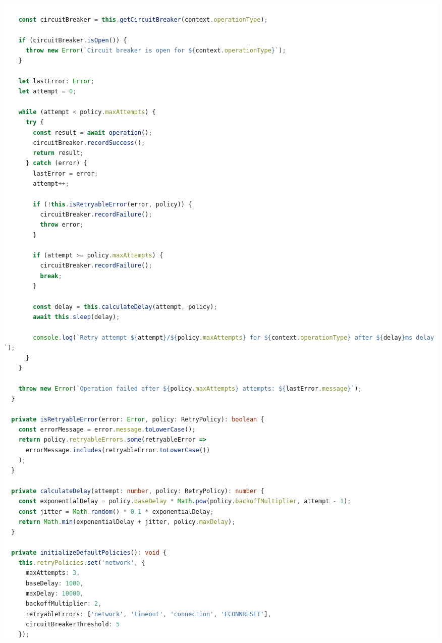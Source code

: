 ```typescript
    
    const circuitBreaker = this.getCircuitBreaker(context.operationType);
    
    if (circuitBreaker.isOpen()) {
      throw new Error(`Circuit breaker is open for ${context.operationType}`);
    }

    let lastError: Error;
    let attempt = 0;

    while (attempt < policy.maxAttempts) {
      try {
        const result = await operation();
        circuitBreaker.recordSuccess();
        return result;
      } catch (error) {
        lastError = error;
        attempt++;

        if (!this.isRetryableError(error, policy)) {
          circuitBreaker.recordFailure();
          throw error;
        }

        if (attempt >= policy.maxAttempts) {
          circuitBreaker.recordFailure();
          break;
        }

        const delay = this.calculateDelay(attempt, policy);
        await this.sleep(delay);

        console.log(`Retry attempt ${attempt}/${policy.maxAttempts} for ${context.operationType} after ${delay}ms delay`);
      }
    }

    throw new Error(`Operation failed after ${policy.maxAttempts} attempts: ${lastError.message}`);
  }

  private isRetryableError(error: Error, policy: RetryPolicy): boolean {
    const errorMessage = error.message.toLowerCase();
    return policy.retryableErrors.some(retryableError => 
      errorMessage.includes(retryableError.toLowerCase())
    );
  }

  private calculateDelay(attempt: number, policy: RetryPolicy): number {
    const exponentialDelay = policy.baseDelay * Math.pow(policy.backoffMultiplier, attempt - 1);
    const jitter = Math.random() * 0.1 * exponentialDelay;
    return Math.min(exponentialDelay + jitter, policy.maxDelay);
  }

  private initializeDefaultPolicies(): void {
    this.retryPolicies.set('network', {
      maxAttempts: 3,
      baseDelay: 1000,
      maxDelay: 10000,
      backoffMultiplier: 2,
      retryableErrors: ['network', 'timeout', 'connection', 'ECONNRESET'],
      circuitBreakerThreshold: 5
    });

```